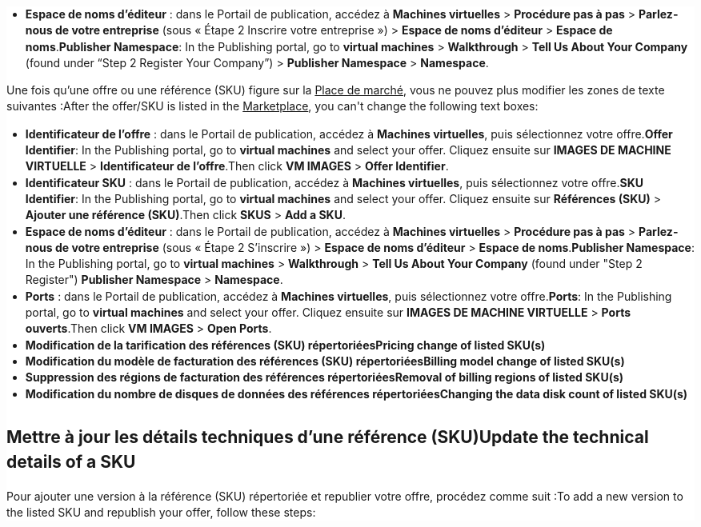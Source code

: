* <span data-ttu-id="48dfc-112">**Espace de noms d’éditeur** : dans le Portail de publication, accédez à **Machines virtuelles** > **Procédure pas à pas** > **Parlez-nous de votre entreprise** (sous « Étape 2 Inscrire votre entreprise ») > **Espace de noms d’éditeur** > **Espace de noms**.</span><span class="sxs-lookup"><span data-stu-id="48dfc-112">**Publisher Namespace**: In the Publishing portal, go to **virtual machines** > **Walkthrough** > **Tell Us About Your Company** (found under “Step 2 Register Your Company”) > **Publisher Namespace** > **Namespace**.</span></span>

<span data-ttu-id="48dfc-113">Une fois qu’une offre ou une référence (SKU) figure sur la [Place de marché](http://azure.microsoft.com/marketplace), vous ne pouvez plus modifier les zones de texte suivantes :</span><span class="sxs-lookup"><span data-stu-id="48dfc-113">After the offer/SKU is listed in the [Marketplace](http://azure.microsoft.com/marketplace), you can't change the following text boxes:</span></span>

* <span data-ttu-id="48dfc-114">**Identificateur de l’offre** : dans le Portail de publication, accédez à **Machines virtuelles**, puis sélectionnez votre offre.</span><span class="sxs-lookup"><span data-stu-id="48dfc-114">**Offer Identifier**: In the Publishing portal, go to **virtual machines** and select your offer.</span></span> <span data-ttu-id="48dfc-115">Cliquez ensuite sur **IMAGES DE MACHINE VIRTUELLE** > **Identificateur de l’offre**.</span><span class="sxs-lookup"><span data-stu-id="48dfc-115">Then click **VM IMAGES** > **Offer Identifier**.</span></span>
* <span data-ttu-id="48dfc-116">**Identificateur SKU** : dans le Portail de publication, accédez à **Machines virtuelles**, puis sélectionnez votre offre.</span><span class="sxs-lookup"><span data-stu-id="48dfc-116">**SKU Identifier**: In the Publishing portal, go to **virtual machines** and select your offer.</span></span> <span data-ttu-id="48dfc-117">Cliquez ensuite sur **Références (SKU)** > **Ajouter une référence (SKU)**.</span><span class="sxs-lookup"><span data-stu-id="48dfc-117">Then click **SKUS** > **Add a SKU**.</span></span>
* <span data-ttu-id="48dfc-118">**Espace de noms d’éditeur** : dans le Portail de publication, accédez à **Machines virtuelles** > **Procédure pas à pas** > **Parlez-nous de votre entreprise** (sous « Étape 2 S’inscrire ») > **Espace de noms d’éditeur** > **Espace de noms**.</span><span class="sxs-lookup"><span data-stu-id="48dfc-118">**Publisher Namespace**: In the Publishing portal, go to **virtual machines** > **Walkthrough** > **Tell Us About Your Company** (found under "Step 2 Register") **Publisher Namespace** > **Namespace**.</span></span>
* <span data-ttu-id="48dfc-119">**Ports** : dans le Portail de publication, accédez à **Machines virtuelles**, puis sélectionnez votre offre.</span><span class="sxs-lookup"><span data-stu-id="48dfc-119">**Ports**: In the Publishing portal, go to **virtual machines** and select your offer.</span></span> <span data-ttu-id="48dfc-120">Cliquez ensuite sur **IMAGES DE MACHINE VIRTUELLE** > **Ports ouverts**.</span><span class="sxs-lookup"><span data-stu-id="48dfc-120">Then click **VM IMAGES** > **Open Ports**.</span></span>
* <span data-ttu-id="48dfc-121">**Modification de la tarification des références (SKU) répertoriées**</span><span class="sxs-lookup"><span data-stu-id="48dfc-121">**Pricing change of listed SKU(s)**</span></span>
* <span data-ttu-id="48dfc-122">**Modification du modèle de facturation des références (SKU) répertoriées**</span><span class="sxs-lookup"><span data-stu-id="48dfc-122">**Billing model change of listed SKU(s)**</span></span>
* <span data-ttu-id="48dfc-123">**Suppression des régions de facturation des références répertoriées**</span><span class="sxs-lookup"><span data-stu-id="48dfc-123">**Removal of billing regions of listed SKU(s)**</span></span>
* <span data-ttu-id="48dfc-124">**Modification du nombre de disques de données des références répertoriées**</span><span class="sxs-lookup"><span data-stu-id="48dfc-124">**Changing the data disk count of listed SKU(s)**</span></span>

## <a name="update-the-technical-details-of-a-sku"></a><span data-ttu-id="48dfc-125">Mettre à jour les détails techniques d’une référence (SKU)</span><span class="sxs-lookup"><span data-stu-id="48dfc-125">Update the technical details of a SKU</span></span>
<span data-ttu-id="48dfc-126">Pour ajouter une version à la référence (SKU) répertoriée et republier votre offre, procédez comme suit :</span><span class="sxs-lookup"><span data-stu-id="48dfc-126">To add a new version to the listed SKU and republish your offer, follow these steps:</span></span>
